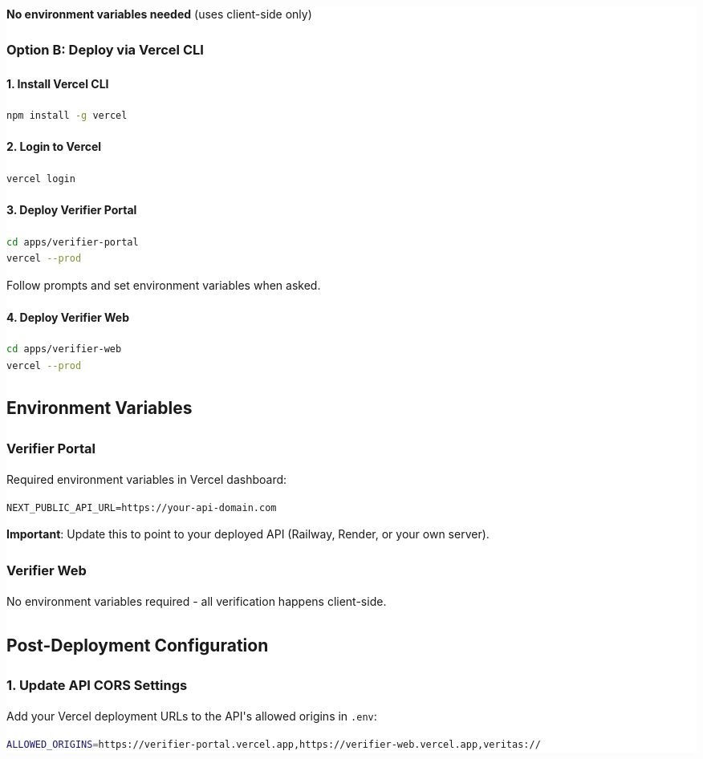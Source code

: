**No environment variables needed** (uses client-side only)

### Option B: Deploy via Vercel CLI

#### 1. Install Vercel CLI

```bash
npm install -g vercel
```

#### 2. Login to Vercel

```bash
vercel login
```

#### 3. Deploy Verifier Portal

```bash
cd apps/verifier-portal
vercel --prod
```

Follow prompts and set environment variables when asked.

#### 4. Deploy Verifier Web

```bash
cd apps/verifier-web
vercel --prod
```

## Environment Variables

### Verifier Portal

Required environment variables in Vercel dashboard:

```
NEXT_PUBLIC_API_URL=https://your-api-domain.com
```

**Important**: Update this to point to your deployed API (Railway, Render, or your own server).

### Verifier Web

No environment variables required - all verification happens client-side.

## Post-Deployment Configuration

### 1. Update API CORS Settings

Add your Vercel deployment URLs to the API's allowed origins in `.env`:

```bash
ALLOWED_ORIGINS=https://verifier-portal.vercel.app,https://verifier-web.vercel.app,veritas://
```
